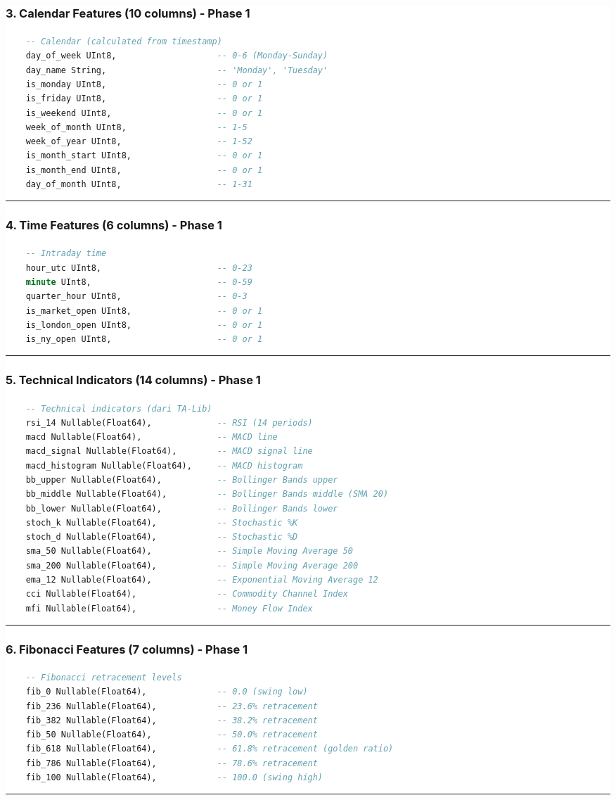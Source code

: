 
### **3. Calendar Features** (10 columns) - Phase 1
```sql
    -- Calendar (calculated from timestamp)
    day_of_week UInt8,                    -- 0-6 (Monday-Sunday)
    day_name String,                      -- 'Monday', 'Tuesday'
    is_monday UInt8,                      -- 0 or 1
    is_friday UInt8,                      -- 0 or 1
    is_weekend UInt8,                     -- 0 or 1
    week_of_month UInt8,                  -- 1-5
    week_of_year UInt8,                   -- 1-52
    is_month_start UInt8,                 -- 0 or 1
    is_month_end UInt8,                   -- 0 or 1
    day_of_month UInt8,                   -- 1-31
```

---

### **4. Time Features** (6 columns) - Phase 1
```sql
    -- Intraday time
    hour_utc UInt8,                       -- 0-23
    minute UInt8,                         -- 0-59
    quarter_hour UInt8,                   -- 0-3
    is_market_open UInt8,                 -- 0 or 1
    is_london_open UInt8,                 -- 0 or 1
    is_ny_open UInt8,                     -- 0 or 1
```

---

### **5. Technical Indicators** (14 columns) - Phase 1
```sql
    -- Technical indicators (dari TA-Lib)
    rsi_14 Nullable(Float64),             -- RSI (14 periods)
    macd Nullable(Float64),               -- MACD line
    macd_signal Nullable(Float64),        -- MACD signal line
    macd_histogram Nullable(Float64),     -- MACD histogram
    bb_upper Nullable(Float64),           -- Bollinger Bands upper
    bb_middle Nullable(Float64),          -- Bollinger Bands middle (SMA 20)
    bb_lower Nullable(Float64),           -- Bollinger Bands lower
    stoch_k Nullable(Float64),            -- Stochastic %K
    stoch_d Nullable(Float64),            -- Stochastic %D
    sma_50 Nullable(Float64),             -- Simple Moving Average 50
    sma_200 Nullable(Float64),            -- Simple Moving Average 200
    ema_12 Nullable(Float64),             -- Exponential Moving Average 12
    cci Nullable(Float64),                -- Commodity Channel Index
    mfi Nullable(Float64),                -- Money Flow Index
```

---

### **6. Fibonacci Features** (7 columns) - Phase 1
```sql
    -- Fibonacci retracement levels
    fib_0 Nullable(Float64),              -- 0.0 (swing low)
    fib_236 Nullable(Float64),            -- 23.6% retracement
    fib_382 Nullable(Float64),            -- 38.2% retracement
    fib_50 Nullable(Float64),             -- 50.0% retracement
    fib_618 Nullable(Float64),            -- 61.8% retracement (golden ratio)
    fib_786 Nullable(Float64),            -- 78.6% retracement
    fib_100 Nullable(Float64),            -- 100.0 (swing high)
```

---